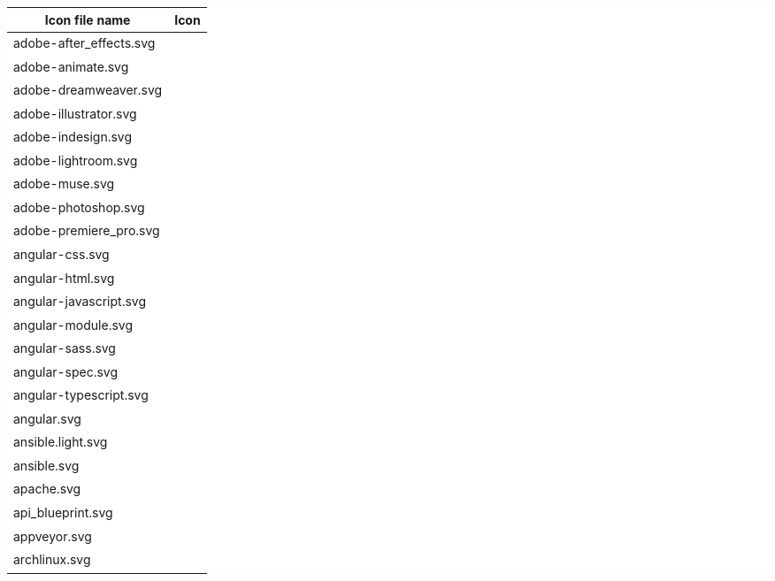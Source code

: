Icon file name|Icon
---|---
adobe-after_effects.svg|<img width="16" height="16" src="source/simple-icons/adobe-after_effects.svg">
adobe-animate.svg|<img width="16" height="16" src="source/simple-icons/adobe-animate.svg">
adobe-dreamweaver.svg|<img width="16" height="16" src="source/simple-icons/adobe-dreamweaver.svg">
adobe-illustrator.svg|<img width="16" height="16" src="source/simple-icons/adobe-illustrator.svg">
adobe-indesign.svg|<img width="16" height="16" src="source/simple-icons/adobe-indesign.svg">
adobe-lightroom.svg|<img width="16" height="16" src="source/simple-icons/adobe-lightroom.svg">
adobe-muse.svg|<img width="16" height="16" src="source/simple-icons/adobe-muse.svg">
adobe-photoshop.svg|<img width="16" height="16" src="source/simple-icons/adobe-photoshop.svg">
adobe-premiere_pro.svg|<img width="16" height="16" src="source/simple-icons/adobe-premiere_pro.svg">
angular-css.svg|<img width="16" height="16" src="source/simple-icons/angular-css.svg">
angular-html.svg|<img width="16" height="16" src="source/simple-icons/angular-html.svg">
angular-javascript.svg|<img width="16" height="16" src="source/simple-icons/angular-javascript.svg">
angular-module.svg|<img width="16" height="16" src="source/simple-icons/angular-module.svg">
angular-sass.svg|<img width="16" height="16" src="source/simple-icons/angular-sass.svg">
angular-spec.svg|<img width="16" height="16" src="source/simple-icons/angular-spec.svg">
angular-typescript.svg|<img width="16" height="16" src="source/simple-icons/angular-typescript.svg">
angular.svg|<img width="16" height="16" src="source/simple-icons/angular.svg">
ansible.light.svg|<img width="16" height="16" src="source/simple-icons/ansible.light.svg">
ansible.svg|<img width="16" height="16" src="source/simple-icons/ansible.svg">
apache.svg|<img width="16" height="16" src="source/simple-icons/apache.svg">
api_blueprint.svg|<img width="16" height="16" src="source/simple-icons/api_blueprint.svg">
appveyor.svg|<img width="16" height="16" src="source/simple-icons/appveyor.svg">
archlinux.svg|<img width="16" height="16" src="source/simple-icons/archlinux.svg">